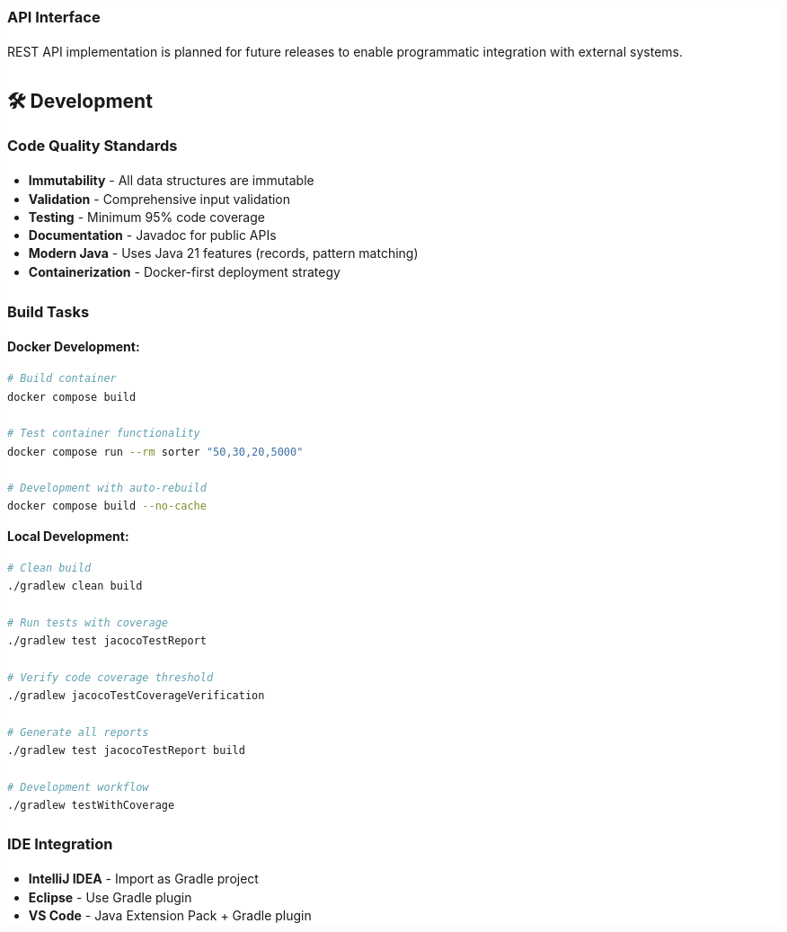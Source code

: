 ### API Interface

REST API implementation is planned for future releases to enable programmatic integration with external systems.

## 🛠️ Development

### Code Quality Standards

- **Immutability** - All data structures are immutable
- **Validation** - Comprehensive input validation
- **Testing** - Minimum 95% code coverage
- **Documentation** - Javadoc for public APIs
- **Modern Java** - Uses Java 21 features (records, pattern matching)
- **Containerization** - Docker-first deployment strategy

### Build Tasks

**Docker Development:**
```bash
# Build container
docker compose build

# Test container functionality
docker compose run --rm sorter "50,30,20,5000"

# Development with auto-rebuild
docker compose build --no-cache
```

**Local Development:**
```bash
# Clean build
./gradlew clean build

# Run tests with coverage
./gradlew test jacocoTestReport

# Verify code coverage threshold
./gradlew jacocoTestCoverageVerification

# Generate all reports
./gradlew test jacocoTestReport build

# Development workflow
./gradlew testWithCoverage
```

### IDE Integration

- **IntelliJ IDEA** - Import as Gradle project
- **Eclipse** - Use Gradle plugin
- **VS Code** - Java Extension Pack + Gradle plugin
